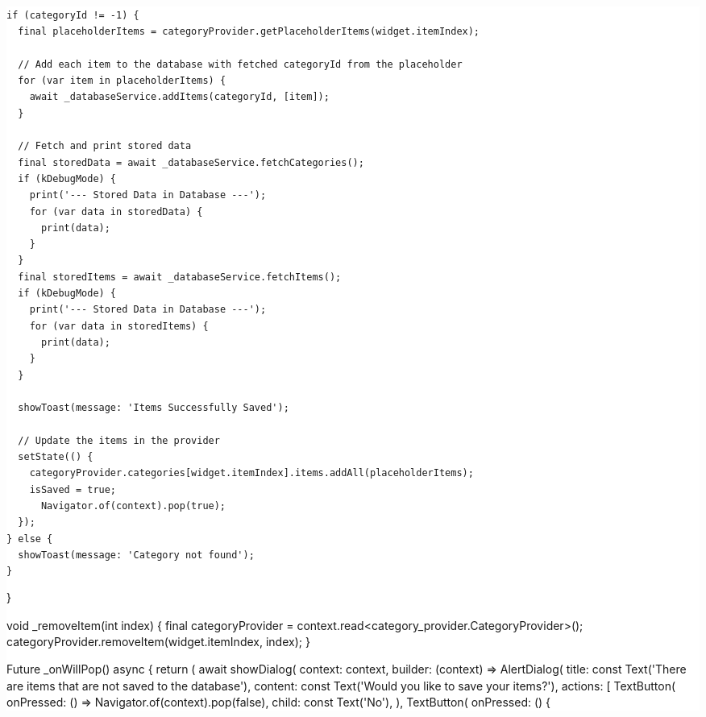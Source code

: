     if (categoryId != -1) {
      final placeholderItems = categoryProvider.getPlaceholderItems(widget.itemIndex);

      // Add each item to the database with fetched categoryId from the placeholder
      for (var item in placeholderItems) {
        await _databaseService.addItems(categoryId, [item]);
      }

      // Fetch and print stored data
      final storedData = await _databaseService.fetchCategories();
      if (kDebugMode) {
        print('--- Stored Data in Database ---');
        for (var data in storedData) {
          print(data);
        }
      }
      final storedItems = await _databaseService.fetchItems();
      if (kDebugMode) {
        print('--- Stored Data in Database ---');
        for (var data in storedItems) {
          print(data);
        }
      }

      showToast(message: 'Items Successfully Saved');

      // Update the items in the provider
      setState(() {
        categoryProvider.categories[widget.itemIndex].items.addAll(placeholderItems);
        isSaved = true;
          Navigator.of(context).pop(true);
      });
    } else {
      showToast(message: 'Category not found');
    }
  }

  void _removeItem(int index) {
    final categoryProvider = context.read<category_provider.CategoryProvider>();
    categoryProvider.removeItem(widget.itemIndex, index);
  }

   Future<bool> _onWillPop() async {
    return (
      await showDialog(
          context: context,
          builder: (context) => AlertDialog(
            title: const Text('There are items that are not saved to the database'),
            content: const Text('Would you like to save your items?'),
            actions: <Widget>[
              TextButton(
                onPressed: () => Navigator.of(context).pop(false),
                child: const Text('No'),
              ),
              TextButton(
                onPressed: () {
                 